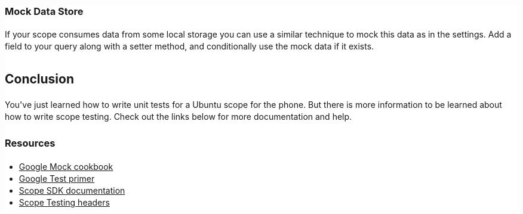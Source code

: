 ### Mock Data Store

If your scope consumes data from some local storage you can use a similar
technique to mock this data as in the settings. Add a field to your query
along with a setter method, and conditionally use the mock data if it exists.

## Conclusion

You've just learned how to write unit tests for a Ubuntu scope for the phone.
But there is more information to be learned about how to write scope testing.
Check out the links below for more documentation and help.

### Resources

 * [Google Mock cookbook](https://code.google.com/p/googlemock/wiki/CookBook)
 * [Google Test primer](https://code.google.com/p/googletest/wiki/Primer)
 * [Scope SDK documentation](../api-cpp-current/index.md)
 * [Scope Testing headers](http://developer.ubuntu.com/api/devel/ubuntu-14.10/cplusplus/unity-scopes/dir_4a2a62c60bd6f2d5db6599a21d12fb4a.html)

